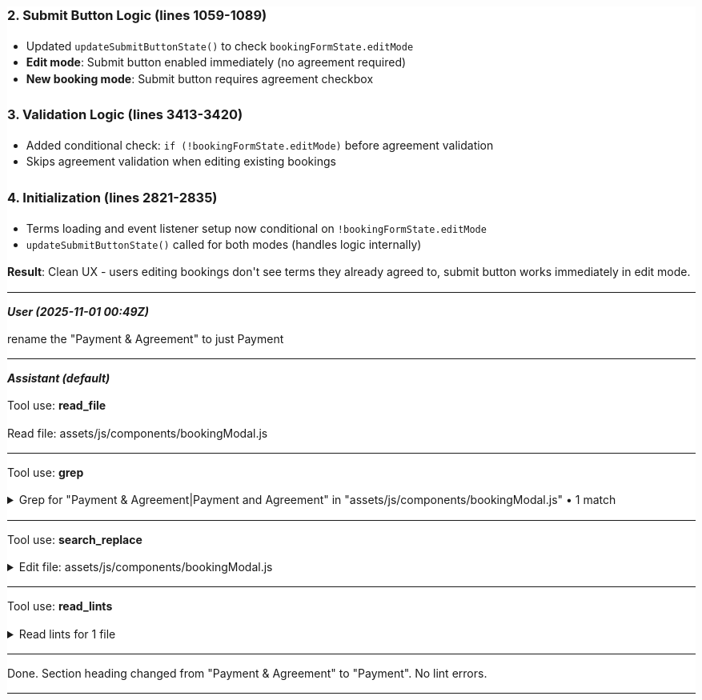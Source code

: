### 2. **Submit Button Logic** (lines 1059-1089)
- Updated `updateSubmitButtonState()` to check `bookingFormState.editMode`
- **Edit mode**: Submit button enabled immediately (no agreement required)
- **New booking mode**: Submit button requires agreement checkbox

### 3. **Validation Logic** (lines 3413-3420)
- Added conditional check: `if (!bookingFormState.editMode)` before agreement validation
- Skips agreement validation when editing existing bookings

### 4. **Initialization** (lines 2821-2835)
- Terms loading and event listener setup now conditional on `!bookingFormState.editMode`
- `updateSubmitButtonState()` called for both modes (handles logic internally)

**Result**: Clean UX - users editing bookings don't see terms they already agreed to, submit button works immediately in edit mode.

---

_**User (2025-11-01 00:49Z)**_

rename the "Payment & Agreement" to just Payment

---

_**Assistant (default)**_

Tool use: **read_file**

Read file: assets/js/components/bookingModal.js

---

Tool use: **grep**

<details><summary>Grep for "Payment & Agreement|Payment and Agreement" in "assets/js/components/bookingModal.js" • 1 match</summary></details>

---

Tool use: **search_replace**


<details><summary>Edit file: assets/js/components/bookingModal.js</summary></details>

---

Tool use: **read_lints**

<details><summary>Read lints for 1 file</summary></details>

---

Done. Section heading changed from "Payment & Agreement" to "Payment". No lint errors.

---

